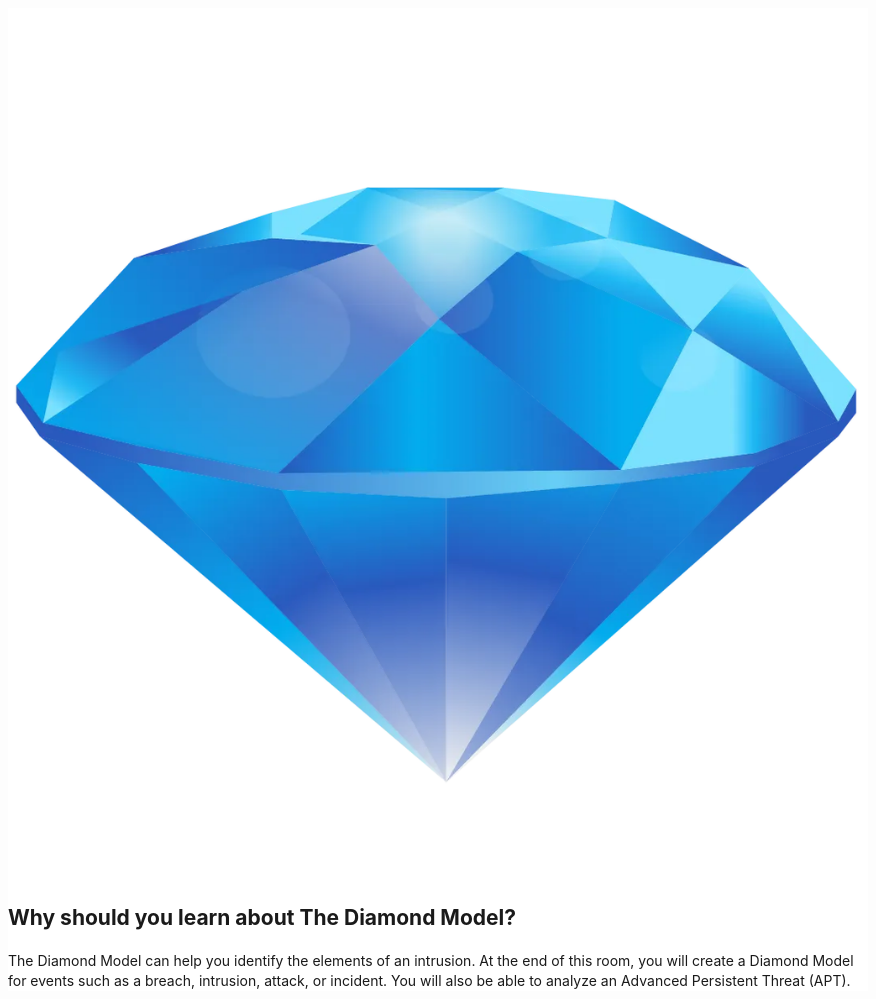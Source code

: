 ![](01%20-%20Cyber%20Defence%20Frameworks/_resources/05%20Diamond%20Model/e9cd530891e24c96b47a44958fb53ccb_MD5.webp)

## Why should you learn about The Diamond Model?

The Diamond Model can help you identify the elements of an intrusion. At the end of this room, you will create a Diamond Model for events such as a breach, intrusion, attack, or incident. You will also be able to analyze an Advanced Persistent Threat (APT).
